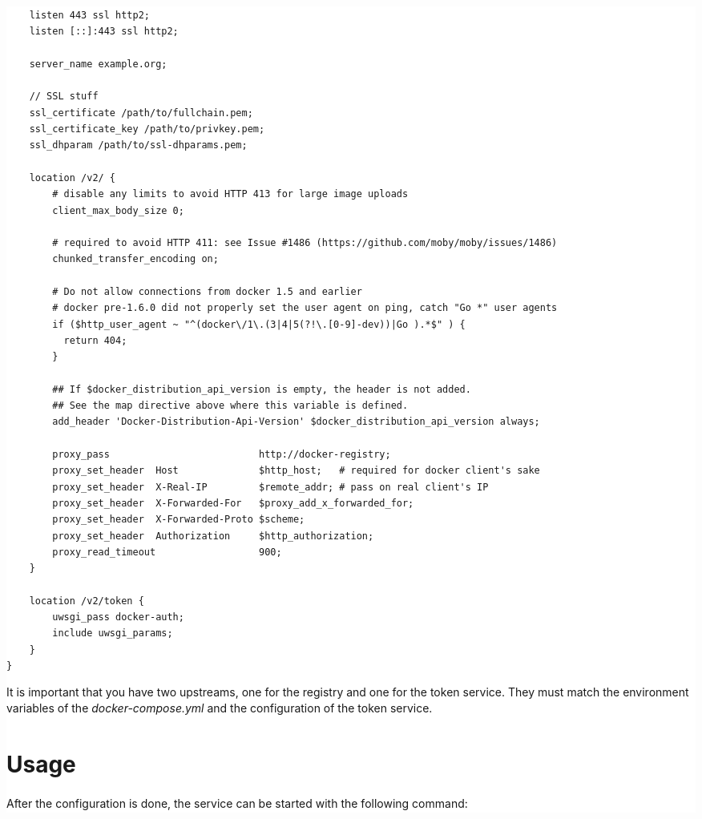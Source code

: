 ```
    listen 443 ssl http2;
    listen [::]:443 ssl http2;

    server_name example.org;

    // SSL stuff
    ssl_certificate /path/to/fullchain.pem;
    ssl_certificate_key /path/to/privkey.pem;
    ssl_dhparam /path/to/ssl-dhparams.pem;

    location /v2/ {
        # disable any limits to avoid HTTP 413 for large image uploads
        client_max_body_size 0;

        # required to avoid HTTP 411: see Issue #1486 (https://github.com/moby/moby/issues/1486)
        chunked_transfer_encoding on;

        # Do not allow connections from docker 1.5 and earlier
        # docker pre-1.6.0 did not properly set the user agent on ping, catch "Go *" user agents
        if ($http_user_agent ~ "^(docker\/1\.(3|4|5(?!\.[0-9]-dev))|Go ).*$" ) {
          return 404;
        }

        ## If $docker_distribution_api_version is empty, the header is not added.
        ## See the map directive above where this variable is defined.
        add_header 'Docker-Distribution-Api-Version' $docker_distribution_api_version always;

        proxy_pass                          http://docker-registry;
        proxy_set_header  Host              $http_host;   # required for docker client's sake
        proxy_set_header  X-Real-IP         $remote_addr; # pass on real client's IP
        proxy_set_header  X-Forwarded-For   $proxy_add_x_forwarded_for;
        proxy_set_header  X-Forwarded-Proto $scheme;
        proxy_set_header  Authorization     $http_authorization;
        proxy_read_timeout                  900;
    }

    location /v2/token {
        uwsgi_pass docker-auth;
        include uwsgi_params;
    }
}
```

It is important that you have two upstreams, one for the registry and one for the token service. They must match the environment variables of the _docker-compose.yml_ and the configuration of the token service.

# Usage

After the configuration is done, the service can be started with the following command:
